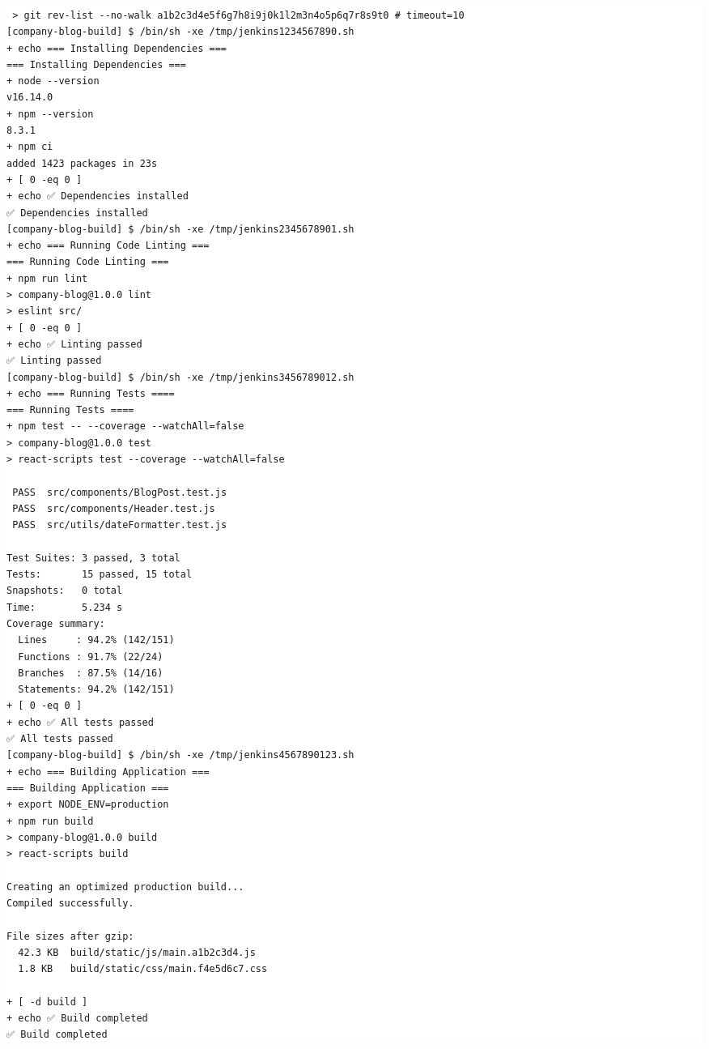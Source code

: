 ```
 > git rev-list --no-walk a1b2c3d4e5f6g7h8i9j0k1l2m3n4o5p6q7r8s9t0 # timeout=10
[company-blog-build] $ /bin/sh -xe /tmp/jenkins1234567890.sh
+ echo === Installing Dependencies ===
=== Installing Dependencies ===
+ node --version
v16.14.0
+ npm --version
8.3.1
+ npm ci
added 1423 packages in 23s
+ [ 0 -eq 0 ]
+ echo ✅ Dependencies installed
✅ Dependencies installed
[company-blog-build] $ /bin/sh -xe /tmp/jenkins2345678901.sh
+ echo === Running Code Linting ===
=== Running Code Linting ===
+ npm run lint
> company-blog@1.0.0 lint
> eslint src/
+ [ 0 -eq 0 ]
+ echo ✅ Linting passed
✅ Linting passed
[company-blog-build] $ /bin/sh -xe /tmp/jenkins3456789012.sh
+ echo === Running Tests ====
=== Running Tests ====
+ npm test -- --coverage --watchAll=false
> company-blog@1.0.0 test
> react-scripts test --coverage --watchAll=false

 PASS  src/components/BlogPost.test.js
 PASS  src/components/Header.test.js
 PASS  src/utils/dateFormatter.test.js

Test Suites: 3 passed, 3 total
Tests:       15 passed, 15 total
Snapshots:   0 total
Time:        5.234 s
Coverage summary:
  Lines     : 94.2% (142/151)
  Functions : 91.7% (22/24)
  Branches  : 87.5% (14/16)
  Statements: 94.2% (142/151)
+ [ 0 -eq 0 ]
+ echo ✅ All tests passed
✅ All tests passed
[company-blog-build] $ /bin/sh -xe /tmp/jenkins4567890123.sh
+ echo === Building Application ===
=== Building Application ===
+ export NODE_ENV=production
+ npm run build
> company-blog@1.0.0 build
> react-scripts build

Creating an optimized production build...
Compiled successfully.

File sizes after gzip:
  42.3 KB  build/static/js/main.a1b2c3d4.js
  1.8 KB   build/static/css/main.f4e5d6c7.css

+ [ -d build ]
+ echo ✅ Build completed
✅ Build completed
```